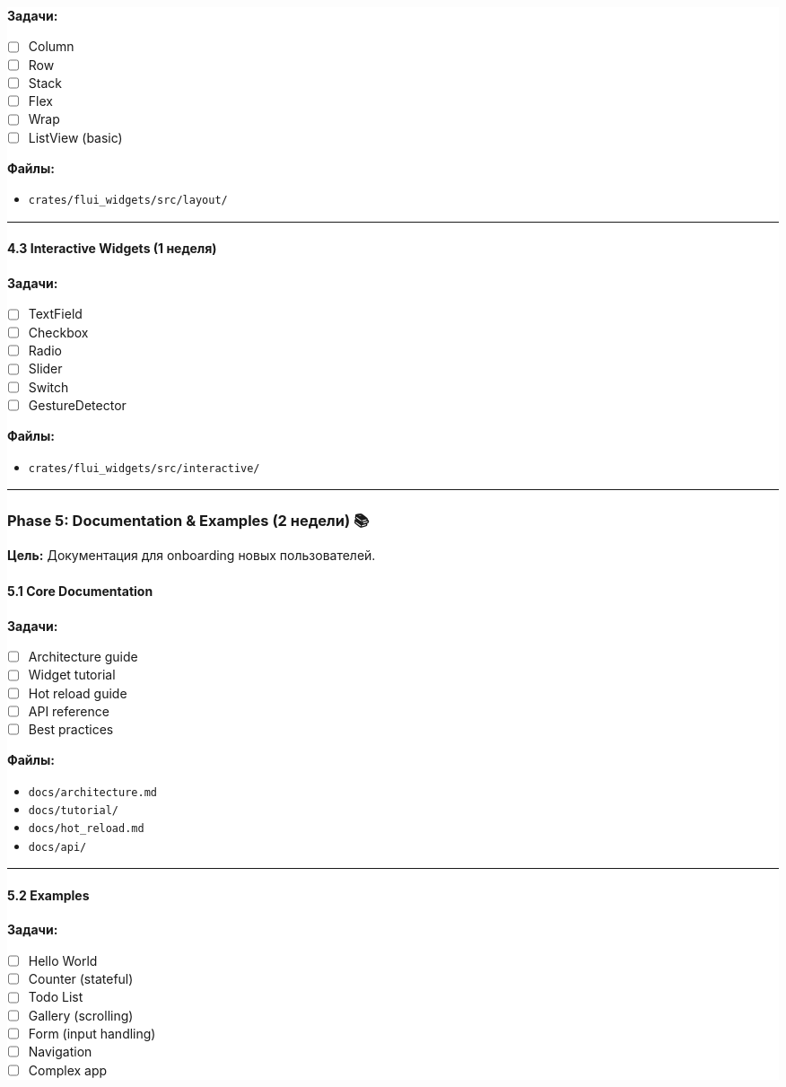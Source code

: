**Задачи:**

- [ ] Column
- [ ] Row
- [ ] Stack
- [ ] Flex
- [ ] Wrap
- [ ] ListView (basic)

**Файлы:**
- `crates/flui_widgets/src/layout/`

---

#### 4.3 Interactive Widgets (1 неделя)

**Задачи:**

- [ ] TextField
- [ ] Checkbox
- [ ] Radio
- [ ] Slider
- [ ] Switch
- [ ] GestureDetector

**Файлы:**
- `crates/flui_widgets/src/interactive/`

---

### Phase 5: Documentation & Examples (2 недели) 📚

**Цель:** Документация для onboarding новых пользователей.

#### 5.1 Core Documentation

**Задачи:**

- [ ] Architecture guide
- [ ] Widget tutorial
- [ ] Hot reload guide
- [ ] API reference
- [ ] Best practices

**Файлы:**
- `docs/architecture.md`
- `docs/tutorial/`
- `docs/hot_reload.md`
- `docs/api/`

---

#### 5.2 Examples

**Задачи:**

- [ ] Hello World
- [ ] Counter (stateful)
- [ ] Todo List
- [ ] Gallery (scrolling)
- [ ] Form (input handling)
- [ ] Navigation
- [ ] Complex app
